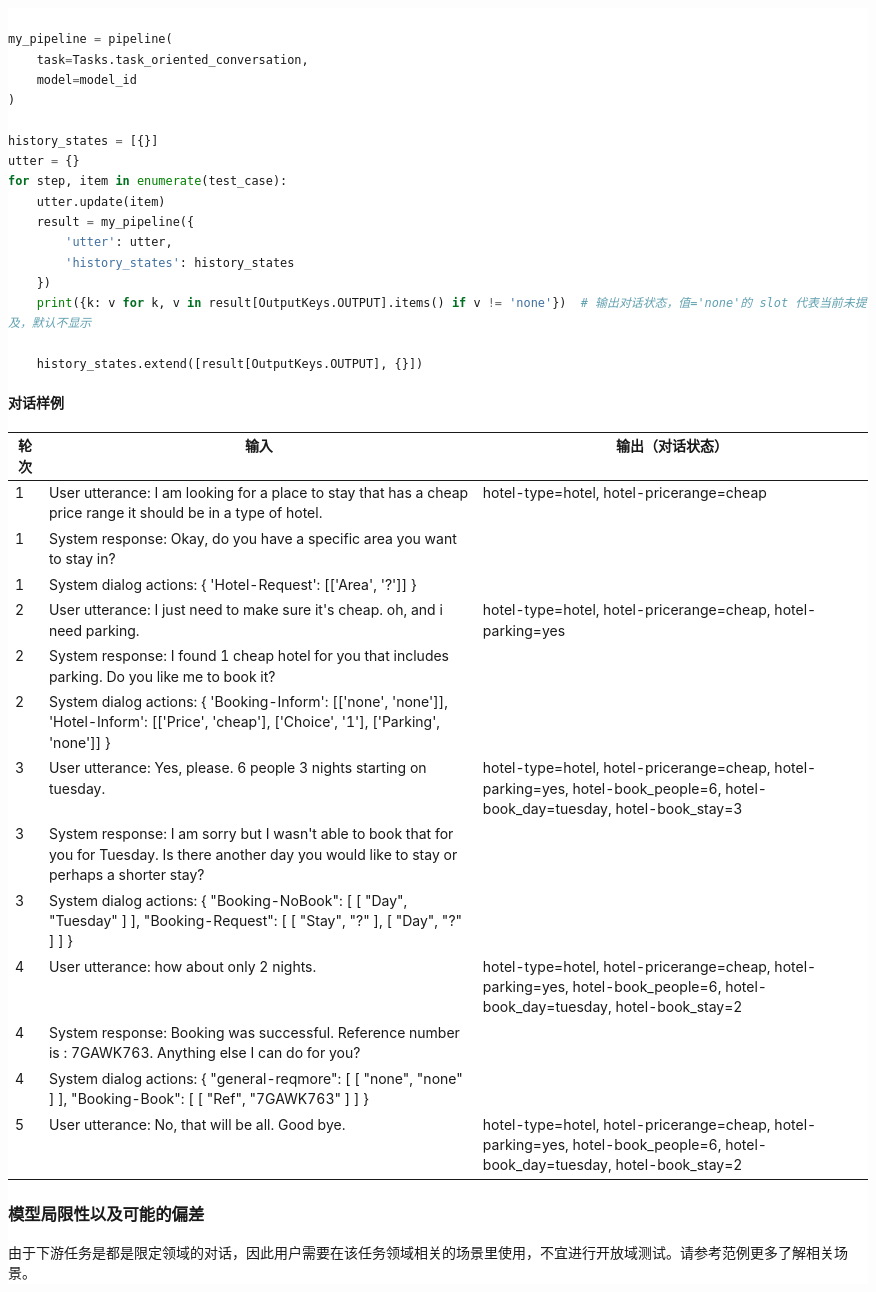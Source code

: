 ```python

my_pipeline = pipeline(
    task=Tasks.task_oriented_conversation,
    model=model_id
)

history_states = [{}]
utter = {}
for step, item in enumerate(test_case):
    utter.update(item)
    result = my_pipeline({
        'utter': utter,
        'history_states': history_states
    })
    print({k: v for k, v in result[OutputKeys.OUTPUT].items() if v != 'none'})  # 输出对话状态，值='none'的 slot 代表当前未提及，默认不显示

    history_states.extend([result[OutputKeys.OUTPUT], {}])
```

#### 对话样例

| 轮次 | 输入                                                                                                                                                                                                                                                                                                                           | 输出（对话状态）                                                                                                            |
|------|--------------------------------------------------------------------------------------------------------------------------------------------------------------------------------------------------------------------------------------------------------------------------------------------------------------------------------|-----------------------------------------------------------------------------------------------------------------------------|
| 1    | User utterance: I am looking for a place to stay that has a cheap price range it should be in a type of hotel.                                                                                                                                                                                                                  | hotel-type=hotel, hotel-pricerange=cheap                                                                                    |   
| 1    | System response: Okay, do you have a specific area you want to stay in?        |                                                          |
| 1    | System dialog actions: { 'Hotel-Request': [['Area', '?']] }         |                                                          |
| 2    |  User utterance: I just need to make sure it's cheap. oh, and i need parking.                                                                                              | hotel-type=hotel, hotel-pricerange=cheap, hotel-parking=yes                                                                 |
| 2    | System response: I found 1 cheap hotel for you that includes parking. Do you like me to book it?  |  |
| 2    |  System dialog actions: { 'Booking-Inform': [['none', 'none']], 'Hotel-Inform': [['Price', 'cheap'], ['Choice', '1'], ['Parking', 'none']] }  |  |
| 3 |   User utterance: Yes, please. 6 people 3 nights starting on tuesday.  |hotel-type=hotel, hotel-pricerange=cheap, hotel-parking=yes, hotel-book_people=6, hotel-book_day=tuesday, hotel-book_stay=3|
| 3    | System response: I am sorry but I wasn't able to book that for you for Tuesday. Is there another day you would like to stay or perhaps a shorter stay? |  | 
| 3    | System dialog actions: { "Booking-NoBook": [ [ "Day", "Tuesday" ] ], "Booking-Request": [ [ "Stay", "?" ], [ "Day", "?" ] ] } |  | 
| 4   | User utterance: how about only 2 nights.  |hotel-type=hotel, hotel-pricerange=cheap, hotel-parking=yes, hotel-book_people=6, hotel-book_day=tuesday, hotel-book_stay=2|
| 4    | System response: Booking was successful. Reference number is : 7GAWK763. Anything else I can do for you? |  | 
| 4    | System dialog actions: { "general-reqmore": [ [ "none", "none" ] ], "Booking-Book": [ [ "Ref", "7GAWK763" ] ] } |  | 
| 5   | User utterance: No, that will be all. Good bye.  |hotel-type=hotel, hotel-pricerange=cheap, hotel-parking=yes, hotel-book_people=6, hotel-book_day=tuesday, hotel-book_stay=2|



### 模型局限性以及可能的偏差
由于下游任务是都是限定领域的对话，因此用户需要在该任务领域相关的场景里使用，不宜进行开放域测试。请参考范例更多了解相关场景。

